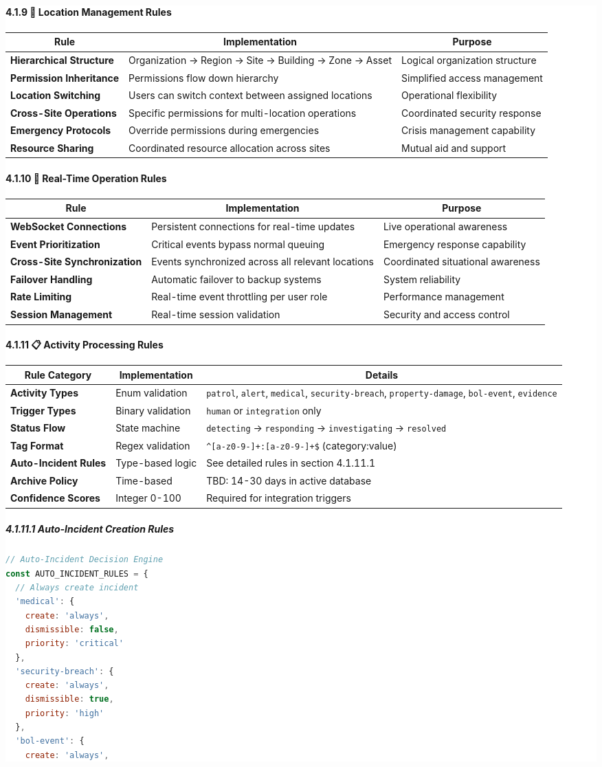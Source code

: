 #### **4.1.9 🏢 Location Management Rules**

| **Rule** | **Implementation** | **Purpose** |
|----------|-------------------|-------------|
| **Hierarchical Structure** | Organization → Region → Site → Building → Zone → Asset | Logical organization structure |
| **Permission Inheritance** | Permissions flow down hierarchy | Simplified access management |
| **Location Switching** | Users can switch context between assigned locations | Operational flexibility |
| **Cross-Site Operations** | Specific permissions for multi-location operations | Coordinated security response |
| **Emergency Protocols** | Override permissions during emergencies | Crisis management capability |
| **Resource Sharing** | Coordinated resource allocation across sites | Mutual aid and support |

#### **4.1.10 🔄 Real-Time Operation Rules**

| **Rule** | **Implementation** | **Purpose** |
|----------|-------------------|-------------|
| **WebSocket Connections** | Persistent connections for real-time updates | Live operational awareness |
| **Event Prioritization** | Critical events bypass normal queuing | Emergency response capability |
| **Cross-Site Synchronization** | Events synchronized across all relevant locations | Coordinated situational awareness |
| **Failover Handling** | Automatic failover to backup systems | System reliability |
| **Rate Limiting** | Real-time event throttling per user role | Performance management |
| **Session Management** | Real-time session validation | Security and access control |

#### **4.1.11 📋 Activity Processing Rules**

| **Rule Category** | **Implementation** | **Details** |
|-------------------|-------------------|-------------|
| **Activity Types** | Enum validation | `patrol`, `alert`, `medical`, `security-breach`, `property-damage`, `bol-event`, `evidence` |
| **Trigger Types** | Binary validation | `human` or `integration` only |
| **Status Flow** | State machine | `detecting` → `responding` → `investigating` → `resolved` |
| **Tag Format** | Regex validation | `^[a-z0-9-]+:[a-z0-9-]+$` (category:value) |
| **Auto-Incident Rules** | Type-based logic | See detailed rules in section 4.1.11.1 |
| **Archive Policy** | Time-based | TBD: 14-30 days in active database |
| **Confidence Scores** | Integer 0-100 | Required for integration triggers |

##### **4.1.11.1 Auto-Incident Creation Rules**

```javascript
// Auto-Incident Decision Engine
const AUTO_INCIDENT_RULES = {
  // Always create incident
  'medical': { 
    create: 'always', 
    dismissible: false,
    priority: 'critical' 
  },
  'security-breach': { 
    create: 'always', 
    dismissible: true,
    priority: 'high' 
  },
  'bol-event': { 
    create: 'always', 
```